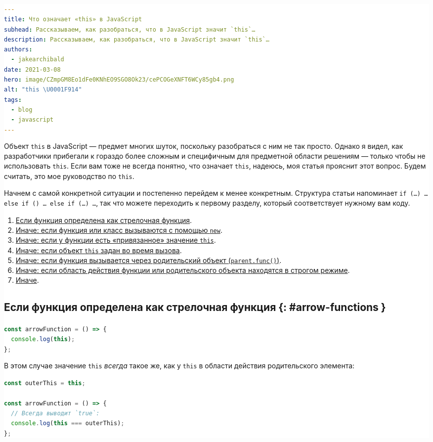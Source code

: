 ```yaml
---
title: Что означает «this» в JavaScript
subhead: Рассказываем, как разобраться, что в JavaScript значит `this`…
description: Рассказываем, как разобраться, что в JavaScript значит `this`…
authors:
  - jakearchibald
date: 2021-03-08
hero: image/CZmpGM8Eo1dFe0KNhEO9SGO8Ok23/cePCOGeXNFT6WCy85gb4.png
alt: "this \U0001F914"
tags:
  - blog
  - javascript
---
```


Объект `this` в JavaScript — предмет многих шуток, поскольку разобраться с ним не так просто. Однако я видел, как разработчики прибегали к гораздо более сложным и специфичным для предметной области решениям — только чтобы не использовать `this`. Если вам тоже не всегда понятно, что означает `this`, надеюсь, моя статья прояснит этот вопрос. Будем считать, это мое руководство по `this`.

Начнем с самой конкретной ситуации и постепенно перейдем к менее конкретным. Структура статьи напоминает `if (…) … else if () … else if (…) …`, так что можете переходить к первому разделу, который соответствует нужному вам коду.

1. [Если функция определена как стрелочная функция](#arrow-functions).
2. [Иначе: если функция или класс вызываются с помощью `new`](#new).
3. [Иначе: если у функции есть «привязанное» значение `this`](#bound).
4. [Иначе: если объект `this` задан во время вызова](#call-apply).
5. [Иначе: если функция вызывается через родительский объект (`parent.func()`)](#object-member).
6. [Иначе: если область действия функции или родительского объекта находятся в строгом режиме](#strict).
7. [Иначе](#otherwise).

## Если функция определена как стрелочная функция {: #arrow-functions }

```js
const arrowFunction = () => {
  console.log(this);
};
```

В этом случае значение `this` *всегда* такое же, как у `this` в области действия родительского элемента:

```js
const outerThis = this;

const arrowFunction = () => {
  // Всегда выводит `true`:
  console.log(this === outerThis);
};
```
